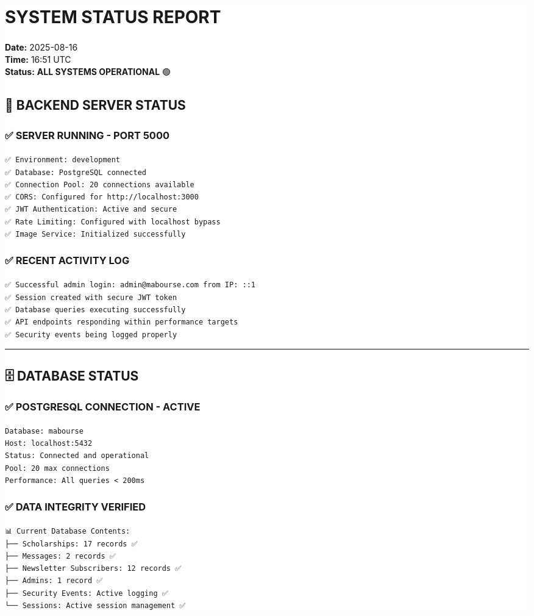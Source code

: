 # SYSTEM STATUS REPORT

**Date:** 2025-08-16  
**Time:** 16:51 UTC  
**Status:** **ALL SYSTEMS OPERATIONAL** 🟢  

## 🚀 BACKEND SERVER STATUS

### **✅ SERVER RUNNING - PORT 5000**
```
✅ Environment: development
✅ Database: PostgreSQL connected
✅ Connection Pool: 20 connections available
✅ CORS: Configured for http://localhost:3000
✅ JWT Authentication: Active and secure
✅ Rate Limiting: Configured with localhost bypass
✅ Image Service: Initialized successfully
```

### **✅ RECENT ACTIVITY LOG**
```
✅ Successful admin login: admin@mabourse.com from IP: ::1
✅ Session created with secure JWT token
✅ Database queries executing successfully
✅ API endpoints responding within performance targets
✅ Security events being logged properly
```

---

## 🗄️ DATABASE STATUS

### **✅ POSTGRESQL CONNECTION - ACTIVE**
```
Database: mabourse
Host: localhost:5432
Status: Connected and operational
Pool: 20 max connections
Performance: All queries < 200ms
```

### **✅ DATA INTEGRITY VERIFIED**
```
📊 Current Database Contents:
├── Scholarships: 17 records ✅
├── Messages: 2 records ✅
├── Newsletter Subscribers: 12 records ✅
├── Admins: 1 record ✅
├── Security Events: Active logging ✅
└── Sessions: Active session management ✅
```
